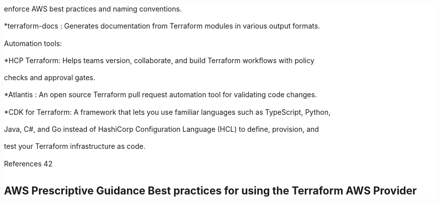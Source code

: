 enforce AWS best practices and naming conventions.

*terraform-docs : Generates documentation from Terraform modules in various output formats.

Automation tools:

*HCP Terraform: Helps teams version, collaborate, and build Terraform workﬂows with policy

checks and approval gates.

*Atlantis : An open source Terraform pull request automation tool for validating code changes.

*CDK for Terraform: A framework that lets you use familiar languages such as TypeScript, Python,

Java, C#, and Go instead of HashiCorp Conﬁguration Language (HCL) to deﬁne, provision, and

test your Terraform infrastructure as code.

References 42

## AWS Prescriptive Guidance Best practices for using the Terraform AWS Provider

